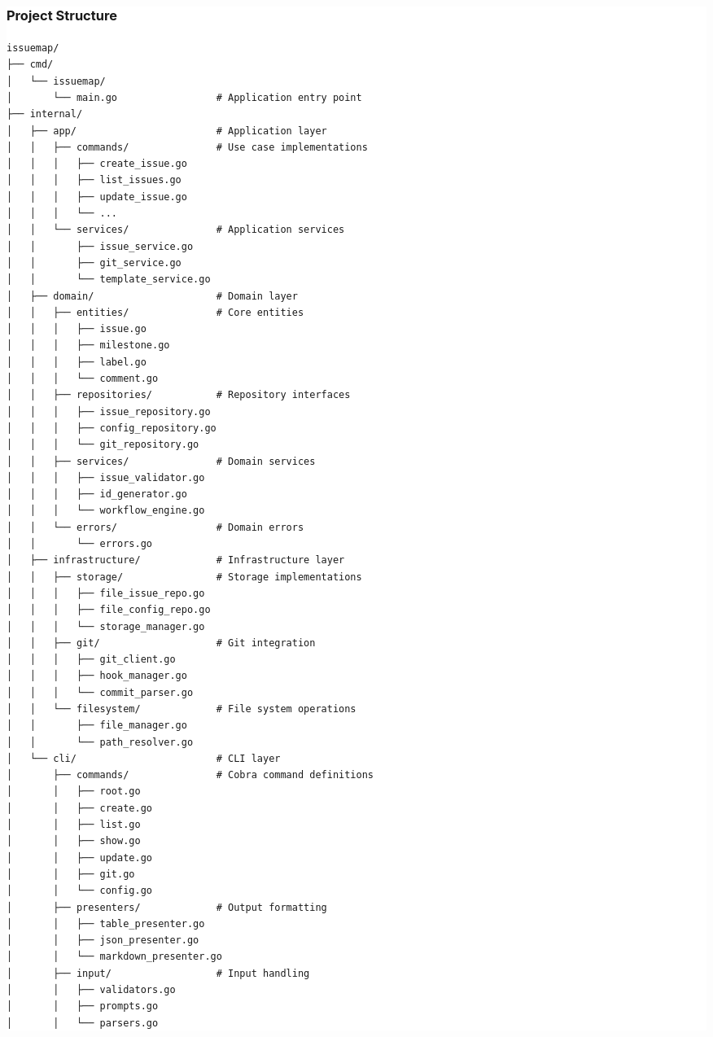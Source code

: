 ### Project Structure

```
issuemap/
├── cmd/
│   └── issuemap/
│       └── main.go                 # Application entry point
├── internal/
│   ├── app/                        # Application layer
│   │   ├── commands/               # Use case implementations
│   │   │   ├── create_issue.go
│   │   │   ├── list_issues.go
│   │   │   ├── update_issue.go
│   │   │   └── ...
│   │   └── services/               # Application services
│   │       ├── issue_service.go
│   │       ├── git_service.go
│   │       └── template_service.go
│   ├── domain/                     # Domain layer
│   │   ├── entities/               # Core entities
│   │   │   ├── issue.go
│   │   │   ├── milestone.go
│   │   │   ├── label.go
│   │   │   └── comment.go
│   │   ├── repositories/           # Repository interfaces
│   │   │   ├── issue_repository.go
│   │   │   ├── config_repository.go
│   │   │   └── git_repository.go
│   │   ├── services/               # Domain services
│   │   │   ├── issue_validator.go
│   │   │   ├── id_generator.go
│   │   │   └── workflow_engine.go
│   │   └── errors/                 # Domain errors
│   │       └── errors.go
│   ├── infrastructure/             # Infrastructure layer
│   │   ├── storage/                # Storage implementations
│   │   │   ├── file_issue_repo.go
│   │   │   ├── file_config_repo.go
│   │   │   └── storage_manager.go
│   │   ├── git/                    # Git integration
│   │   │   ├── git_client.go
│   │   │   ├── hook_manager.go
│   │   │   └── commit_parser.go
│   │   └── filesystem/             # File system operations
│   │       ├── file_manager.go
│   │       └── path_resolver.go
│   └── cli/                        # CLI layer
│       ├── commands/               # Cobra command definitions
│       │   ├── root.go
│       │   ├── create.go
│       │   ├── list.go
│       │   ├── show.go
│       │   ├── update.go
│       │   ├── git.go
│       │   └── config.go
│       ├── presenters/             # Output formatting
│       │   ├── table_presenter.go
│       │   ├── json_presenter.go
│       │   └── markdown_presenter.go
│       ├── input/                  # Input handling
│       │   ├── validators.go
│       │   ├── prompts.go
│       │   └── parsers.go
```